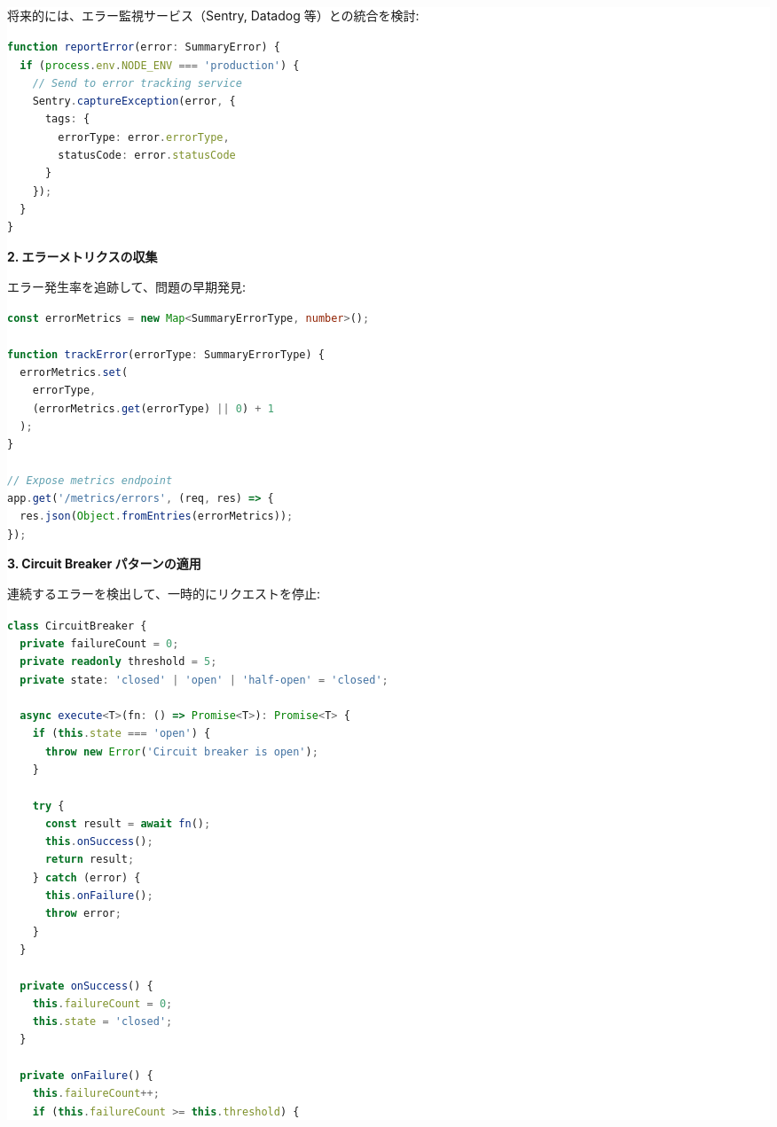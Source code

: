 将来的には、エラー監視サービス（Sentry, Datadog 等）との統合を検討:
```typescript
function reportError(error: SummaryError) {
  if (process.env.NODE_ENV === 'production') {
    // Send to error tracking service
    Sentry.captureException(error, {
      tags: {
        errorType: error.errorType,
        statusCode: error.statusCode
      }
    });
  }
}
```

**2. エラーメトリクスの収集**

エラー発生率を追跡して、問題の早期発見:
```typescript
const errorMetrics = new Map<SummaryErrorType, number>();

function trackError(errorType: SummaryErrorType) {
  errorMetrics.set(
    errorType,
    (errorMetrics.get(errorType) || 0) + 1
  );
}

// Expose metrics endpoint
app.get('/metrics/errors', (req, res) => {
  res.json(Object.fromEntries(errorMetrics));
});
```

**3. Circuit Breaker パターンの適用**

連続するエラーを検出して、一時的にリクエストを停止:
```typescript
class CircuitBreaker {
  private failureCount = 0;
  private readonly threshold = 5;
  private state: 'closed' | 'open' | 'half-open' = 'closed';

  async execute<T>(fn: () => Promise<T>): Promise<T> {
    if (this.state === 'open') {
      throw new Error('Circuit breaker is open');
    }

    try {
      const result = await fn();
      this.onSuccess();
      return result;
    } catch (error) {
      this.onFailure();
      throw error;
    }
  }

  private onSuccess() {
    this.failureCount = 0;
    this.state = 'closed';
  }

  private onFailure() {
    this.failureCount++;
    if (this.failureCount >= this.threshold) {
```